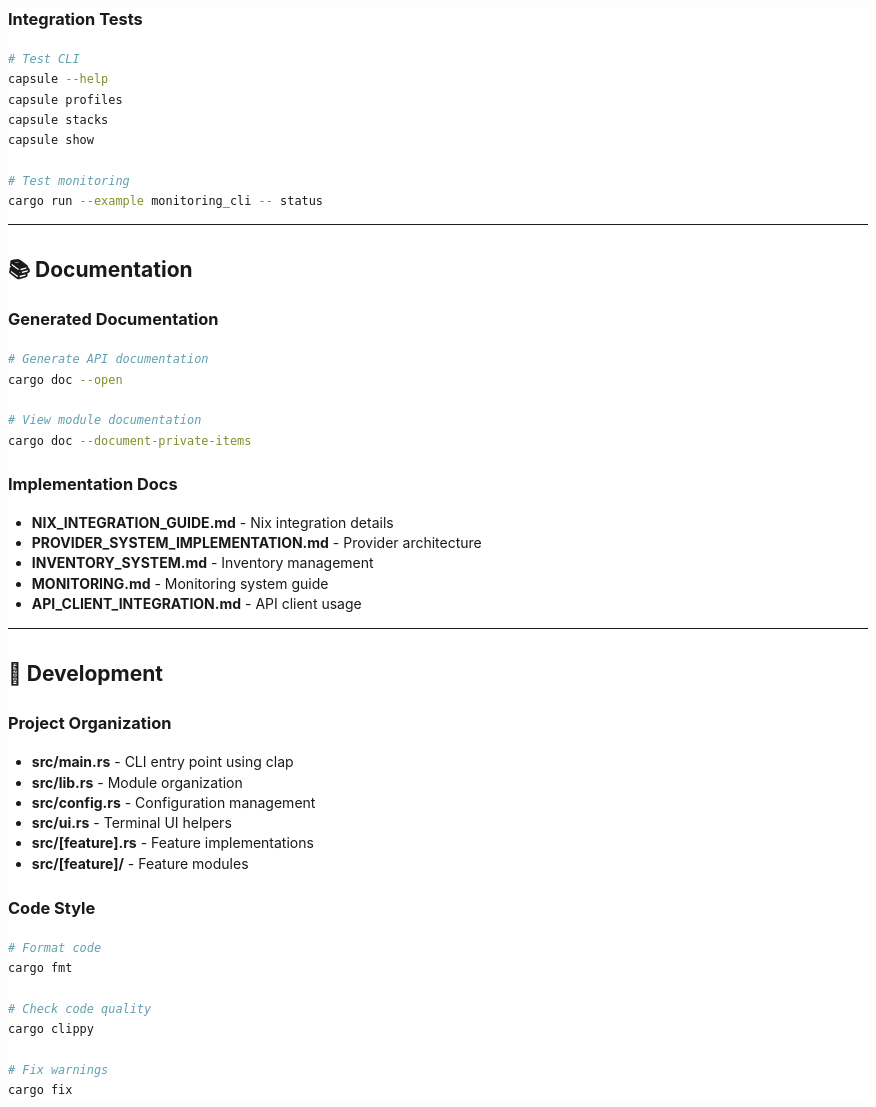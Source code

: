 ```bash
```

### Integration Tests
```bash
# Test CLI
capsule --help
capsule profiles
capsule stacks
capsule show

# Test monitoring
cargo run --example monitoring_cli -- status
```

---

## 📚 Documentation

### Generated Documentation
```bash
# Generate API documentation
cargo doc --open

# View module documentation
cargo doc --document-private-items
```

### Implementation Docs
- **NIX_INTEGRATION_GUIDE.md** - Nix integration details
- **PROVIDER_SYSTEM_IMPLEMENTATION.md** - Provider architecture
- **INVENTORY_SYSTEM.md** - Inventory management
- **MONITORING.md** - Monitoring system guide
- **API_CLIENT_INTEGRATION.md** - API client usage

---

## 🔧 Development

### Project Organization
- **src/main.rs** - CLI entry point using clap
- **src/lib.rs** - Module organization
- **src/config.rs** - Configuration management
- **src/ui.rs** - Terminal UI helpers
- **src/[feature].rs** - Feature implementations
- **src/[feature]/** - Feature modules

### Code Style
```bash
# Format code
cargo fmt

# Check code quality
cargo clippy

# Fix warnings
cargo fix
```
